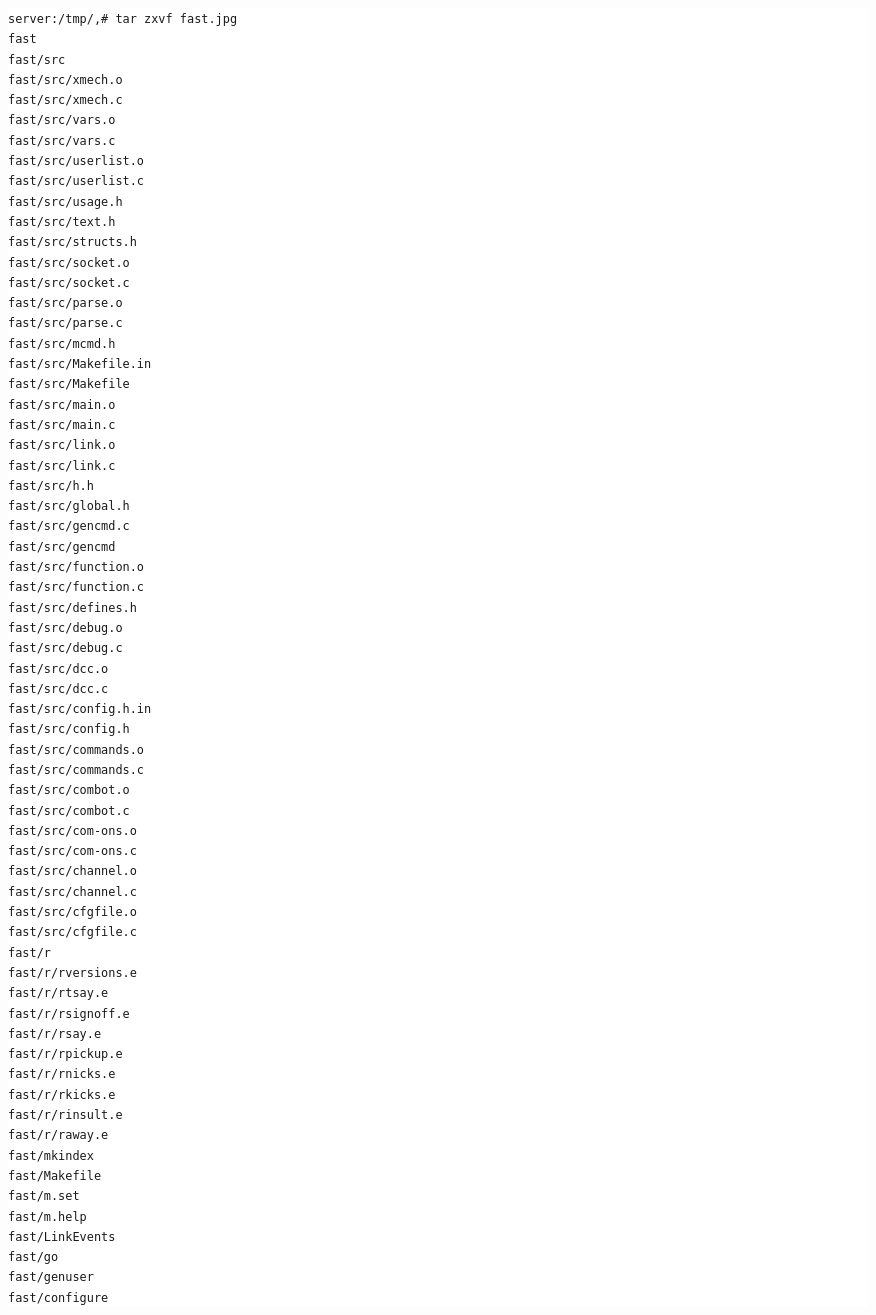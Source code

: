     server:/tmp/,# tar zxvf fast.jpg
    fast
    fast/src
    fast/src/xmech.o
    fast/src/xmech.c
    fast/src/vars.o
    fast/src/vars.c
    fast/src/userlist.o
    fast/src/userlist.c
    fast/src/usage.h
    fast/src/text.h
    fast/src/structs.h
    fast/src/socket.o
    fast/src/socket.c
    fast/src/parse.o
    fast/src/parse.c
    fast/src/mcmd.h
    fast/src/Makefile.in
    fast/src/Makefile
    fast/src/main.o
    fast/src/main.c
    fast/src/link.o
    fast/src/link.c
    fast/src/h.h
    fast/src/global.h
    fast/src/gencmd.c
    fast/src/gencmd
    fast/src/function.o
    fast/src/function.c
    fast/src/defines.h
    fast/src/debug.o
    fast/src/debug.c
    fast/src/dcc.o
    fast/src/dcc.c
    fast/src/config.h.in
    fast/src/config.h
    fast/src/commands.o
    fast/src/commands.c
    fast/src/combot.o
    fast/src/combot.c
    fast/src/com-ons.o
    fast/src/com-ons.c
    fast/src/channel.o
    fast/src/channel.c
    fast/src/cfgfile.o
    fast/src/cfgfile.c
    fast/r
    fast/r/rversions.e
    fast/r/rtsay.e
    fast/r/rsignoff.e
    fast/r/rsay.e
    fast/r/rpickup.e
    fast/r/rnicks.e
    fast/r/rkicks.e
    fast/r/rinsult.e
    fast/r/raway.e
    fast/mkindex
    fast/Makefile
    fast/m.set
    fast/m.help
    fast/LinkEvents
    fast/go
    fast/genuser
    fast/configure